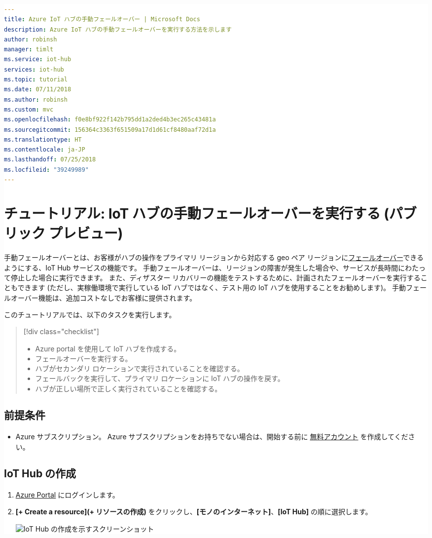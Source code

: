 ```yaml
---
title: Azure IoT ハブの手動フェールオーバー | Microsoft Docs
description: Azure IoT ハブの手動フェールオーバーを実行する方法を示します
author: robinsh
manager: timlt
ms.service: iot-hub
services: iot-hub
ms.topic: tutorial
ms.date: 07/11/2018
ms.author: robinsh
ms.custom: mvc
ms.openlocfilehash: f0e8bf922f142b795dd1a2ded4b3ec265c43481a
ms.sourcegitcommit: 156364c3363f651509a17d1d61cf8480aaf72d1a
ms.translationtype: HT
ms.contentlocale: ja-JP
ms.lasthandoff: 07/25/2018
ms.locfileid: "39249989"
---
```

# <a name="tutorial-perform-manual-failover-for-an-iot-hub-public-preview"></a>チュートリアル: IoT ハブの手動フェールオーバーを実行する (パブリック プレビュー)

手動フェールオーバーとは、お客様がハブの操作をプライマリ リージョンから対応する geo ペア リージョンに[フェールオーバー](https://en.wikipedia.org/wiki/Failover)できるようにする、IoT Hub サービスの機能です。 手動フェールオーバーは、リージョンの障害が発生した場合や、サービスが長時間にわたって停止した場合に実行できます。 また、ディザスター リカバリーの機能をテストするために、計画されたフェールオーバーを実行することもできます (ただし、実稼働環境で実行している IoT ハブではなく、テスト用の IoT ハブを使用することをお勧めします)。 手動フェールオーバー機能は、追加コストなしでお客様に提供されます。

このチュートリアルでは、以下のタスクを実行します。

> [!div class="checklist"]
> * Azure portal を使用して IoT ハブを作成する。 
> * フェールオーバーを実行する。 
> * ハブがセカンダリ ロケーションで実行されていることを確認する。
> * フェールバックを実行して、プライマリ ロケーションに IoT ハブの操作を戻す。 
> * ハブが正しい場所で正しく実行されていることを確認する。

## <a name="prerequisites"></a>前提条件

- Azure サブスクリプション。 Azure サブスクリプションをお持ちでない場合は、開始する前に [無料アカウント](https://azure.microsoft.com/free/?WT.mc_id=A261C142F) を作成してください。

## <a name="create-an-iot-hub"></a>IoT Hub の作成

1. [Azure Portal](https://portal.azure.com) にログインします。 

2. **[+ Create a resource]\(+ リソースの作成\)** をクリックし、**[モノのインターネット]**、**[IoT Hub]** の順に選択します。

   ![IoT Hub の作成を示すスクリーンショット](./media/tutorial-manual-failover/create-hub-01.png)
